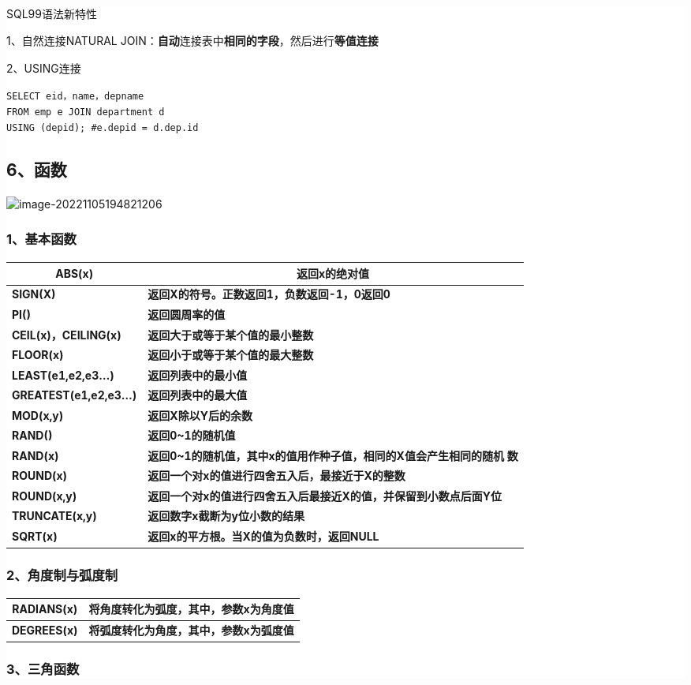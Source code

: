 SQL99语法新特性

1、自然连接NATURAL JOIN：**自动**连接表中**相同的字段**，然后进行**等值连接**

2、USING连接

```mysql
SELECT eid，name，depname
FROM emp e JOIN department d
USING (depid); #e.depid = d.dep.id
```

## 6、函数

![image-20221105194821206](https://raw.githubusercontent.com/T4mako/ImageBed/main/image-20221105194821206.png)



### 1、基本函数

| ABS(x)                  | 返回x的绝对值                                                |
| ----------------------- | ------------------------------------------------------------ |
| **SIGN(X)**             | **返回X的符号。正数返回1，负数返回-1，0返回0**               |
| **PI()**                | **返回圆周率的值**                                           |
| **CEIL(x)，CEILING(x)** | **返回大于或等于某个值的最小整数**                           |
| **FLOOR(x)**            | **返回小于或等于某个值的最大整数**                           |
| **LEAST(e1,e2,e3…)**    | **返回列表中的最小值**                                       |
| **GREATEST(e1,e2,e3…)** | **返回列表中的最大值**                                       |
| **MOD(x,y)**            | **返回X除以Y后的余数**                                       |
| **RAND()**              | **返回0~1的随机值**                                          |
| **RAND(x)**             | **返回0~1的随机值，其中x的值用作种子值，相同的X值会产生相同的随机 数** |
| **ROUND(x)**            | **返回一个对x的值进行四舍五入后，最接近于X的整数**           |
| **ROUND(x,y)**          | **返回一个对x的值进行四舍五入后最接近X的值，并保留到小数点后面Y位** |
| **TRUNCATE(x,y)**       | **返回数字x截断为y位小数的结果**                             |
| **SQRT(x)**             | **返回x的平方根。当X的值为负数时，返回NULL**                 |

### 2、角度制与弧度制

| RADIANS(x)     | 将角度转化为弧度，其中，参数x为角度值     |
| -------------- | ----------------------------------------- |
| **DEGREES(x)** | **将弧度转化为角度，其中，参数x为弧度值** |

### 3、三角函数
